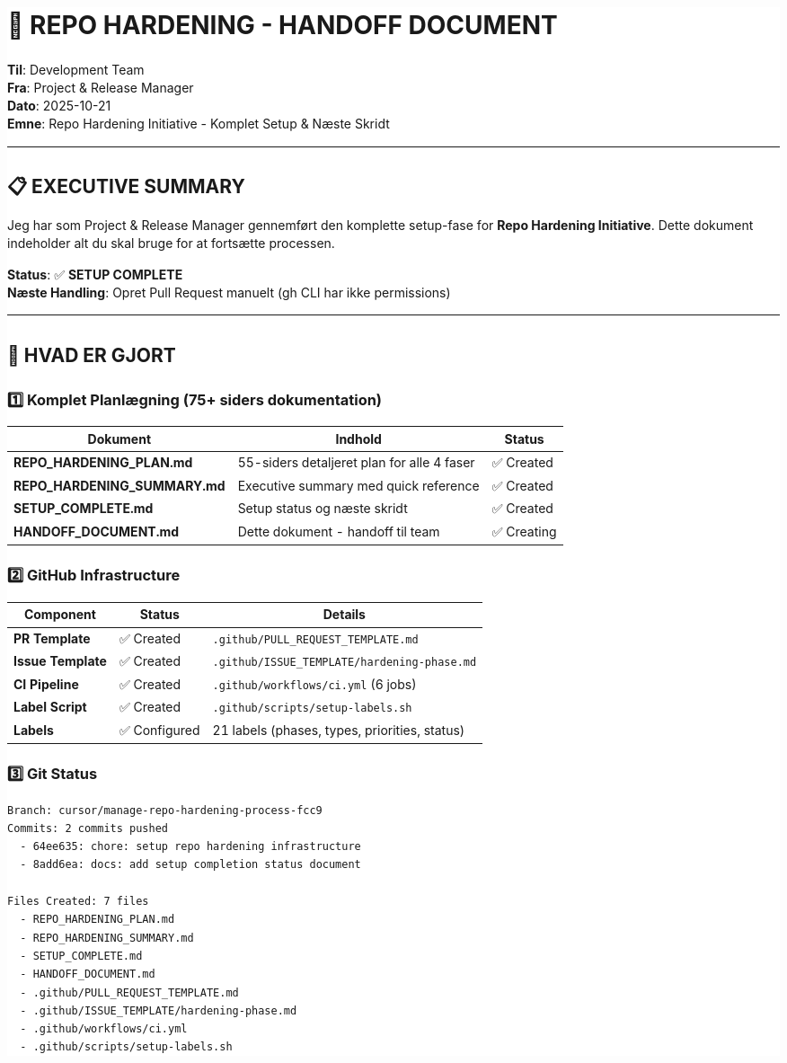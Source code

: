 # 🎯 REPO HARDENING - HANDOFF DOCUMENT
**Til**: Development Team  
**Fra**: Project & Release Manager  
**Dato**: 2025-10-21  
**Emne**: Repo Hardening Initiative - Komplet Setup & Næste Skridt

---

## 📋 EXECUTIVE SUMMARY

Jeg har som Project & Release Manager gennemført den komplette setup-fase for **Repo Hardening Initiative**. Dette dokument indeholder alt du skal bruge for at fortsætte processen.

**Status**: ✅ **SETUP COMPLETE**  
**Næste Handling**: Opret Pull Request manuelt (gh CLI har ikke permissions)

---

## 🎉 HVAD ER GJORT

### 1️⃣ Komplet Planlægning (75+ siders dokumentation)

| Dokument | Indhold | Status |
|----------|---------|--------|
| **REPO_HARDENING_PLAN.md** | 55-siders detaljeret plan for alle 4 faser | ✅ Created |
| **REPO_HARDENING_SUMMARY.md** | Executive summary med quick reference | ✅ Created |
| **SETUP_COMPLETE.md** | Setup status og næste skridt | ✅ Created |
| **HANDOFF_DOCUMENT.md** | Dette dokument - handoff til team | ✅ Creating |

### 2️⃣ GitHub Infrastructure

| Component | Status | Details |
|-----------|--------|---------|
| **PR Template** | ✅ Created | `.github/PULL_REQUEST_TEMPLATE.md` |
| **Issue Template** | ✅ Created | `.github/ISSUE_TEMPLATE/hardening-phase.md` |
| **CI Pipeline** | ✅ Created | `.github/workflows/ci.yml` (6 jobs) |
| **Label Script** | ✅ Created | `.github/scripts/setup-labels.sh` |
| **Labels** | ✅ Configured | 21 labels (phases, types, priorities, status) |

### 3️⃣ Git Status

```
Branch: cursor/manage-repo-hardening-process-fcc9
Commits: 2 commits pushed
  - 64ee635: chore: setup repo hardening infrastructure
  - 8add6ea: docs: add setup completion status document
  
Files Created: 7 files
  - REPO_HARDENING_PLAN.md
  - REPO_HARDENING_SUMMARY.md
  - SETUP_COMPLETE.md
  - HANDOFF_DOCUMENT.md
  - .github/PULL_REQUEST_TEMPLATE.md
  - .github/ISSUE_TEMPLATE/hardening-phase.md
  - .github/workflows/ci.yml
  - .github/scripts/setup-labels.sh

```